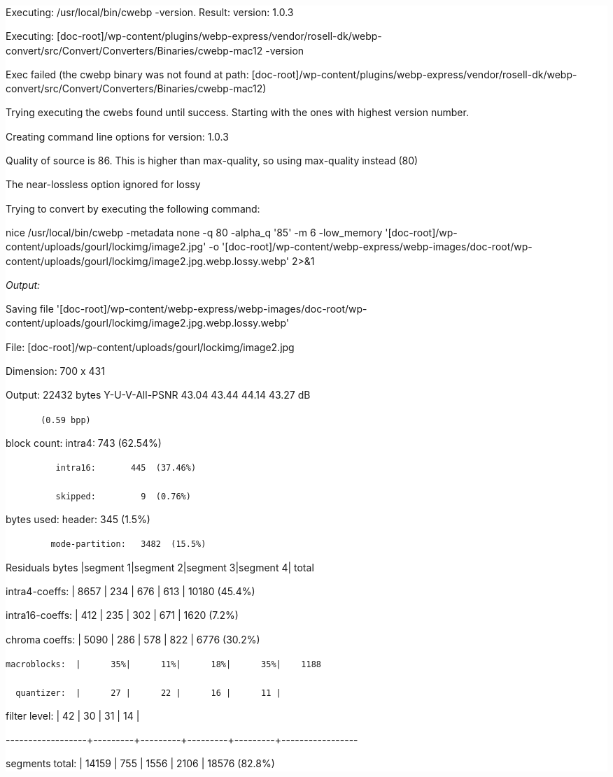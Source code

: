 Executing: /usr/local/bin/cwebp -version. Result: version: 1.0.3

Executing: [doc-root]/wp-content/plugins/webp-express/vendor/rosell-dk/webp-convert/src/Convert/Converters/Binaries/cwebp-mac12 -version

Exec failed (the cwebp binary was not found at path: [doc-root]/wp-content/plugins/webp-express/vendor/rosell-dk/webp-convert/src/Convert/Converters/Binaries/cwebp-mac12)

Trying executing the cwebs found until success. Starting with the ones with highest version number.

Creating command line options for version: 1.0.3

Quality of source is 86. This is higher than max-quality, so using max-quality instead (80)

The near-lossless option ignored for lossy

Trying to convert by executing the following command:

nice /usr/local/bin/cwebp -metadata none -q 80 -alpha_q '85' -m 6 -low_memory '[doc-root]/wp-content/uploads/gourl/lockimg/image2.jpg' -o '[doc-root]/wp-content/webp-express/webp-images/doc-root/wp-content/uploads/gourl/lockimg/image2.jpg.webp.lossy.webp' 2>&1


*Output:* 

Saving file '[doc-root]/wp-content/webp-express/webp-images/doc-root/wp-content/uploads/gourl/lockimg/image2.jpg.webp.lossy.webp'

File:      [doc-root]/wp-content/uploads/gourl/lockimg/image2.jpg

Dimension: 700 x 431

Output:    22432 bytes Y-U-V-All-PSNR 43.04 43.44 44.14   43.27 dB

           (0.59 bpp)

block count:  intra4:        743  (62.54%)

              intra16:       445  (37.46%)

              skipped:         9  (0.76%)

bytes used:  header:            345  (1.5%)

             mode-partition:   3482  (15.5%)

 Residuals bytes  |segment 1|segment 2|segment 3|segment 4|  total

  intra4-coeffs:  |    8657 |     234 |     676 |     613 |   10180  (45.4%)

 intra16-coeffs:  |     412 |     235 |     302 |     671 |    1620  (7.2%)

  chroma coeffs:  |    5090 |     286 |     578 |     822 |    6776  (30.2%)

    macroblocks:  |      35%|      11%|      18%|      35%|    1188

      quantizer:  |      27 |      22 |      16 |      11 |

   filter level:  |      42 |      30 |      31 |      14 |

------------------+---------+---------+---------+---------+-----------------

 segments total:  |   14159 |     755 |    1556 |    2106 |   18576  (82.8%)

